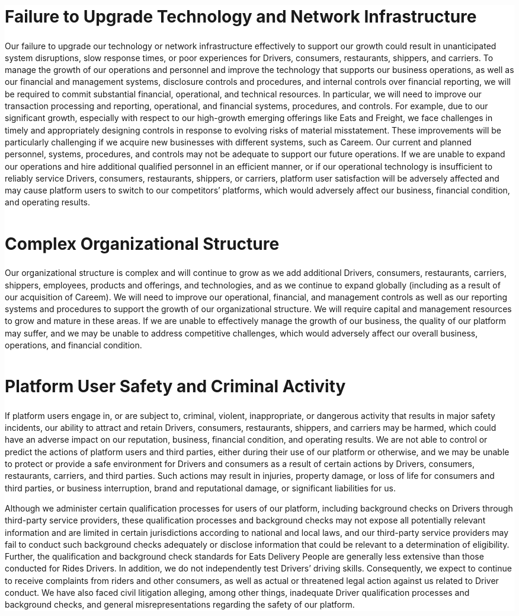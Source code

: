 # Failure to Upgrade Technology and Network Infrastructure

Our failure to upgrade our technology or network infrastructure effectively to support our growth could result in unanticipated system disruptions, slow response times, or poor experiences for Drivers, consumers, restaurants, shippers, and carriers. To manage the growth of our operations and personnel and improve the technology that supports our business operations, as well as our financial and management systems, disclosure controls and procedures, and internal controls over financial reporting, we will be required to commit substantial financial, operational, and technical resources. In particular, we will need to improve our transaction processing and reporting, operational, and financial systems, procedures, and controls. For example, due to our significant growth, especially with respect to our high-growth emerging offerings like Eats and Freight, we face challenges in timely and appropriately designing controls in response to evolving risks of material misstatement. These improvements will be particularly challenging if we acquire new businesses with different systems, such as Careem. Our current and planned personnel, systems, procedures, and controls may not be adequate to support our future operations. If we are unable to expand our operations and hire additional qualified personnel in an efficient manner, or if our operational technology is insufficient to reliably service Drivers, consumers, restaurants, shippers, or carriers, platform user satisfaction will be adversely affected and may cause platform users to switch to our competitors’ platforms, which would adversely affect our business, financial condition, and operating results.

# Complex Organizational Structure

Our organizational structure is complex and will continue to grow as we add additional Drivers, consumers, restaurants, carriers, shippers, employees, products and offerings, and technologies, and as we continue to expand globally (including as a result of our acquisition of Careem). We will need to improve our operational, financial, and management controls as well as our reporting systems and procedures to support the growth of our organizational structure. We will require capital and management resources to grow and mature in these areas. If we are unable to effectively manage the growth of our business, the quality of our platform may suffer, and we may be unable to address competitive challenges, which would adversely affect our overall business, operations, and financial condition.

# Platform User Safety and Criminal Activity

If platform users engage in, or are subject to, criminal, violent, inappropriate, or dangerous activity that results in major safety incidents, our ability to attract and retain Drivers, consumers, restaurants, shippers, and carriers may be harmed, which could have an adverse impact on our reputation, business, financial condition, and operating results. We are not able to control or predict the actions of platform users and third parties, either during their use of our platform or otherwise, and we may be unable to protect or provide a safe environment for Drivers and consumers as a result of certain actions by Drivers, consumers, restaurants, carriers, and third parties. Such actions may result in injuries, property damage, or loss of life for consumers and third parties, or business interruption, brand and reputational damage, or significant liabilities for us.

Although we administer certain qualification processes for users of our platform, including background checks on Drivers through third-party service providers, these qualification processes and background checks may not expose all potentially relevant information and are limited in certain jurisdictions according to national and local laws, and our third-party service providers may fail to conduct such background checks adequately or disclose information that could be relevant to a determination of eligibility. Further, the qualification and background check standards for Eats Delivery People are generally less extensive than those conducted for Rides Drivers. In addition, we do not independently test Drivers’ driving skills. Consequently, we expect to continue to receive complaints from riders and other consumers, as well as actual or threatened legal action against us related to Driver conduct. We have also faced civil litigation alleging, among other things, inadequate Driver qualification processes and background checks, and general misrepresentations regarding the safety of our platform.
